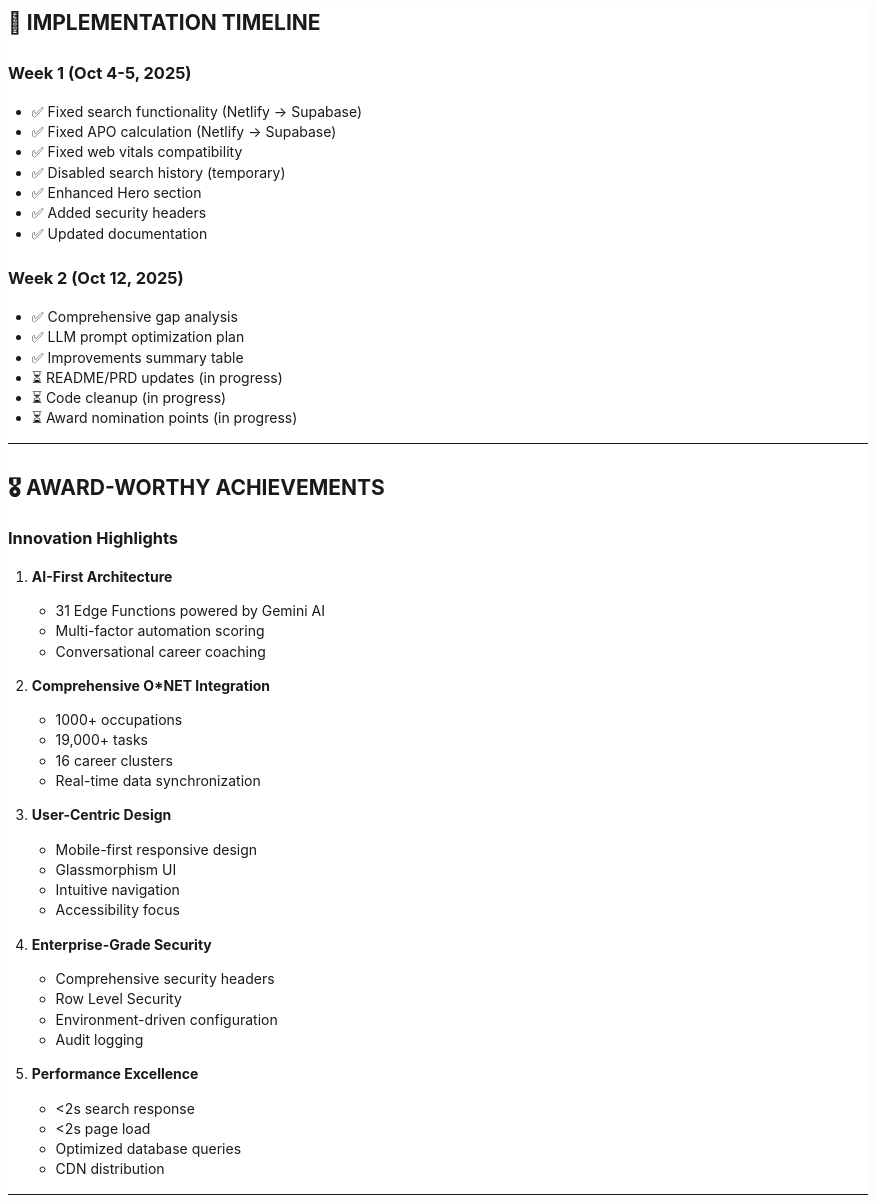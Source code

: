 ## 🔄 IMPLEMENTATION TIMELINE

### Week 1 (Oct 4-5, 2025)
- ✅ Fixed search functionality (Netlify → Supabase)
- ✅ Fixed APO calculation (Netlify → Supabase)
- ✅ Fixed web vitals compatibility
- ✅ Disabled search history (temporary)
- ✅ Enhanced Hero section
- ✅ Added security headers
- ✅ Updated documentation

### Week 2 (Oct 12, 2025)
- ✅ Comprehensive gap analysis
- ✅ LLM prompt optimization plan
- ✅ Improvements summary table
- ⏳ README/PRD updates (in progress)
- ⏳ Code cleanup (in progress)
- ⏳ Award nomination points (in progress)

---

## 🎖️ AWARD-WORTHY ACHIEVEMENTS

### Innovation Highlights

1. **AI-First Architecture**
   - 31 Edge Functions powered by Gemini AI
   - Multi-factor automation scoring
   - Conversational career coaching

2. **Comprehensive O*NET Integration**
   - 1000+ occupations
   - 19,000+ tasks
   - 16 career clusters
   - Real-time data synchronization

3. **User-Centric Design**
   - Mobile-first responsive design
   - Glassmorphism UI
   - Intuitive navigation
   - Accessibility focus

4. **Enterprise-Grade Security**
   - Comprehensive security headers
   - Row Level Security
   - Environment-driven configuration
   - Audit logging

5. **Performance Excellence**
   - <2s search response
   - <2s page load
   - Optimized database queries
   - CDN distribution

---
